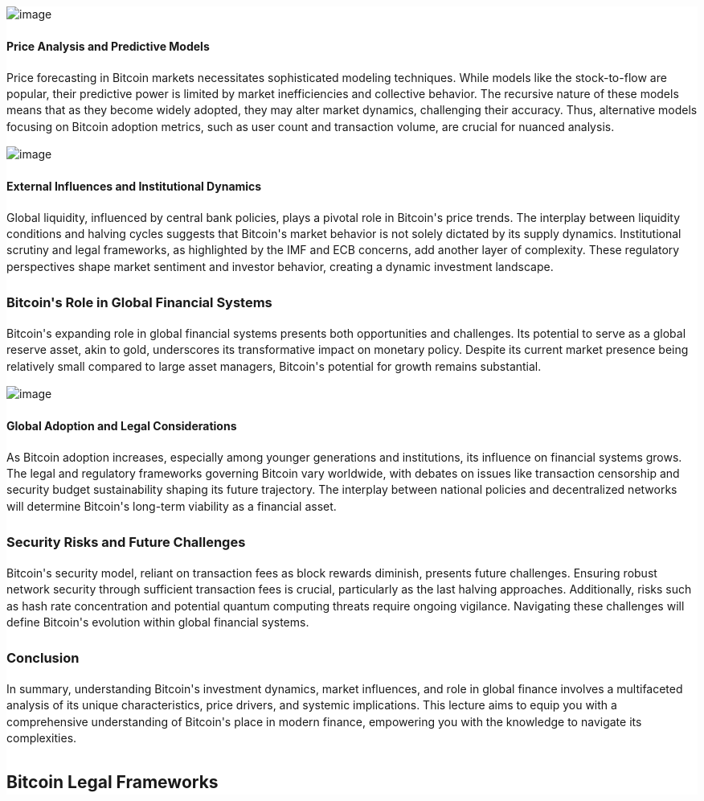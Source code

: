 ![image](assets/es/chapter8/2.webp)

#### Price Analysis and Predictive Models

Price forecasting in Bitcoin markets necessitates sophisticated modeling techniques. While models like the stock-to-flow are popular, their predictive power is limited by market inefficiencies and collective behavior. The recursive nature of these models means that as they become widely adopted, they may alter market dynamics, challenging their accuracy. Thus, alternative models focusing on Bitcoin adoption metrics, such as user count and transaction volume, are crucial for nuanced analysis.

![image](assets/es/chapter8/3.webp) 

#### External Influences and Institutional Dynamics

Global liquidity, influenced by central bank policies, plays a pivotal role in Bitcoin's price trends. The interplay between liquidity conditions and halving cycles suggests that Bitcoin's market behavior is not solely dictated by its supply dynamics. Institutional scrutiny and legal frameworks, as highlighted by the IMF and ECB concerns, add another layer of complexity. These regulatory perspectives shape market sentiment and investor behavior, creating a dynamic investment landscape.

### Bitcoin's Role in Global Financial Systems

Bitcoin's expanding role in global financial systems presents both opportunities and challenges. Its potential to serve as a global reserve asset, akin to gold, underscores its transformative impact on monetary policy. Despite its current market presence being relatively small compared to large asset managers, Bitcoin's potential for growth remains substantial.

![image](assets/es/chapter8/4.webp) 

#### Global Adoption and Legal Considerations

As Bitcoin adoption increases, especially among younger generations and institutions, its influence on financial systems grows. The legal and regulatory frameworks governing Bitcoin vary worldwide, with debates on issues like transaction censorship and security budget sustainability shaping its future trajectory. The interplay between national policies and decentralized networks will determine Bitcoin's long-term viability as a financial asset.

### Security Risks and Future Challenges

Bitcoin's security model, reliant on transaction fees as block rewards diminish, presents future challenges. Ensuring robust network security through sufficient transaction fees is crucial, particularly as the last halving approaches. Additionally, risks such as hash rate concentration and potential quantum computing threats require ongoing vigilance. Navigating these challenges will define Bitcoin's evolution within global financial systems.

### Conclusion

In summary, understanding Bitcoin's investment dynamics, market influences, and role in global finance involves a multifaceted analysis of its unique characteristics, price drivers, and systemic implications. This lecture aims to equip you with a comprehensive understanding of Bitcoin's place in modern finance, empowering you with the knowledge to navigate its complexities.

## Bitcoin Legal Frameworks
